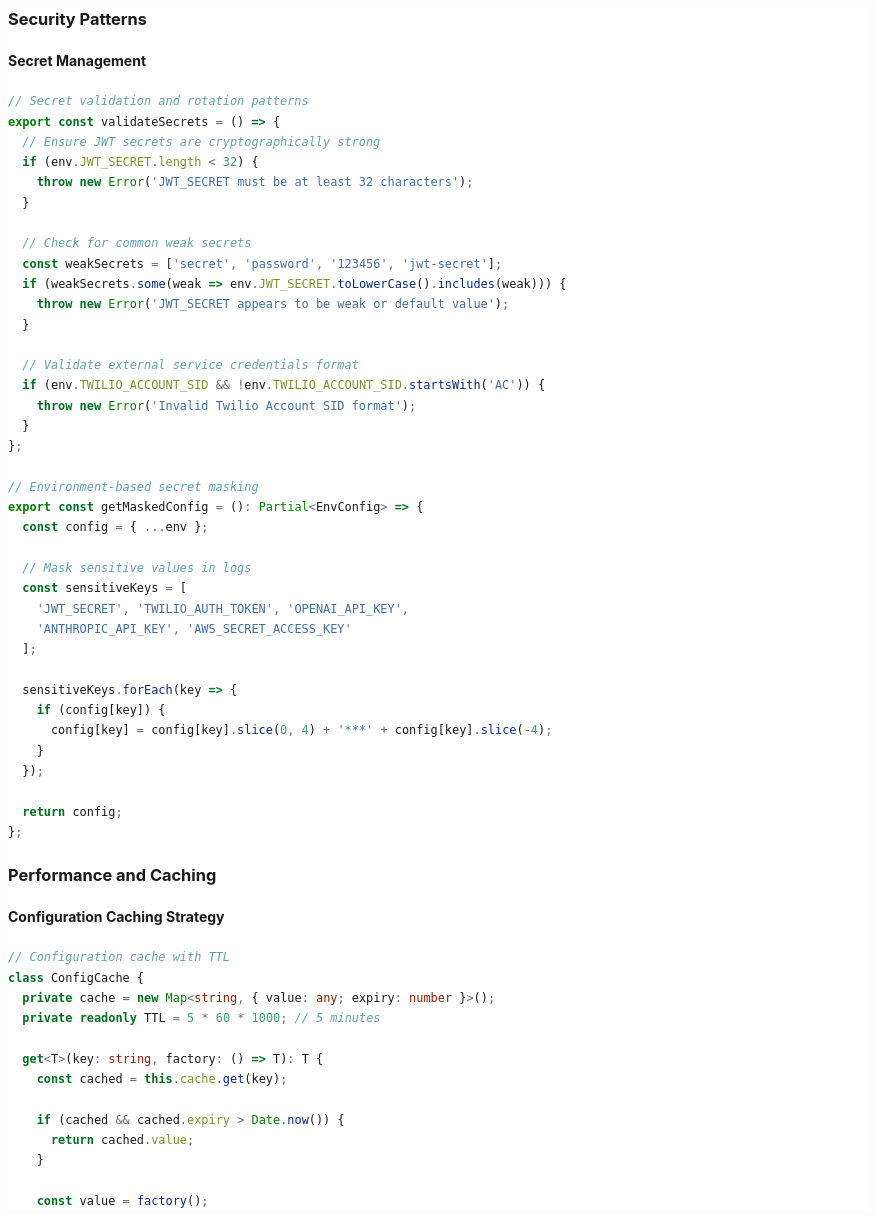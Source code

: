 ```typescript
```

### Security Patterns

#### Secret Management

```typescript
// Secret validation and rotation patterns
export const validateSecrets = () => {
  // Ensure JWT secrets are cryptographically strong
  if (env.JWT_SECRET.length < 32) {
    throw new Error('JWT_SECRET must be at least 32 characters');
  }
  
  // Check for common weak secrets
  const weakSecrets = ['secret', 'password', '123456', 'jwt-secret'];
  if (weakSecrets.some(weak => env.JWT_SECRET.toLowerCase().includes(weak))) {
    throw new Error('JWT_SECRET appears to be weak or default value');
  }
  
  // Validate external service credentials format
  if (env.TWILIO_ACCOUNT_SID && !env.TWILIO_ACCOUNT_SID.startsWith('AC')) {
    throw new Error('Invalid Twilio Account SID format');
  }
};

// Environment-based secret masking
export const getMaskedConfig = (): Partial<EnvConfig> => {
  const config = { ...env };
  
  // Mask sensitive values in logs
  const sensitiveKeys = [
    'JWT_SECRET', 'TWILIO_AUTH_TOKEN', 'OPENAI_API_KEY', 
    'ANTHROPIC_API_KEY', 'AWS_SECRET_ACCESS_KEY'
  ];
  
  sensitiveKeys.forEach(key => {
    if (config[key]) {
      config[key] = config[key].slice(0, 4) + '***' + config[key].slice(-4);
    }
  });
  
  return config;
};
```

### Performance and Caching

#### Configuration Caching Strategy

```typescript
// Configuration cache with TTL
class ConfigCache {
  private cache = new Map<string, { value: any; expiry: number }>();
  private readonly TTL = 5 * 60 * 1000; // 5 minutes
  
  get<T>(key: string, factory: () => T): T {
    const cached = this.cache.get(key);
    
    if (cached && cached.expiry > Date.now()) {
      return cached.value;
    }
    
    const value = factory();
```

  [ISSUE_CATEGORIES.INFRASTRUCTURE]: {